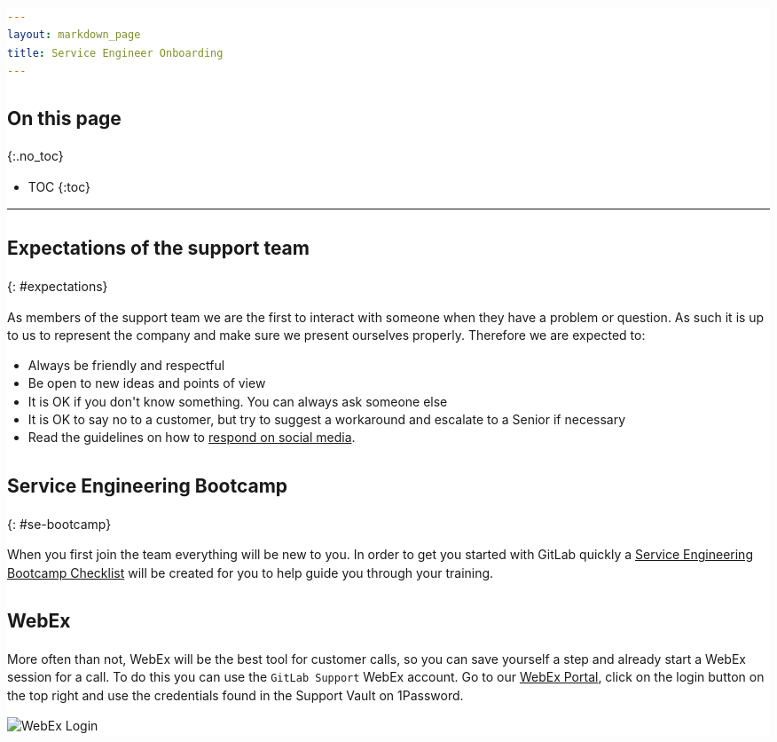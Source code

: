 ```yaml
---
layout: markdown_page
title: Service Engineer Onboarding
---
```


## On this page
{:.no_toc}

- TOC
{:toc}

----


## Expectations of the support team
{: #expectations}

As members of the support team we are the first to interact with someone when they have a problem or question.
As such it is up to us to represent the company and make sure we present ourselves properly. Therefore we are
expected to:

- Always be friendly and respectful
- Be open to new ideas and points of view
- It is OK if you don't know something. You can always ask someone else
- It is OK to say no to a customer, but try to suggest a workaround and escalate to a Senior if necessary
- Read the guidelines on how to [respond on social media](https://about.gitlab.com/handbook/marketing/social-media-guidelines).

## Service Engineering Bootcamp
{: #se-bootcamp}

When you first join the team everything will be new to you. In order to get you
started with GitLab quickly a [Service Engineering Bootcamp Checklist](https://about.gitlab.com/handbook/support/onboarding/checklist)
will be created for you to help guide you through your training.

## WebEx

More often than not, WebEx will be the best tool for customer calls, so you can save yourself a step and already start
a WebEx session for a call. To do this you can use the `GitLab Support` WebEx account. Go to our
[WebEx Portal](https://gitlabmeetings.webex.com), click on the login button on the top right and use the
credentials found in the Support Vault on 1Password.

![WebEx Login](/images/support/web-ex-login.png)
